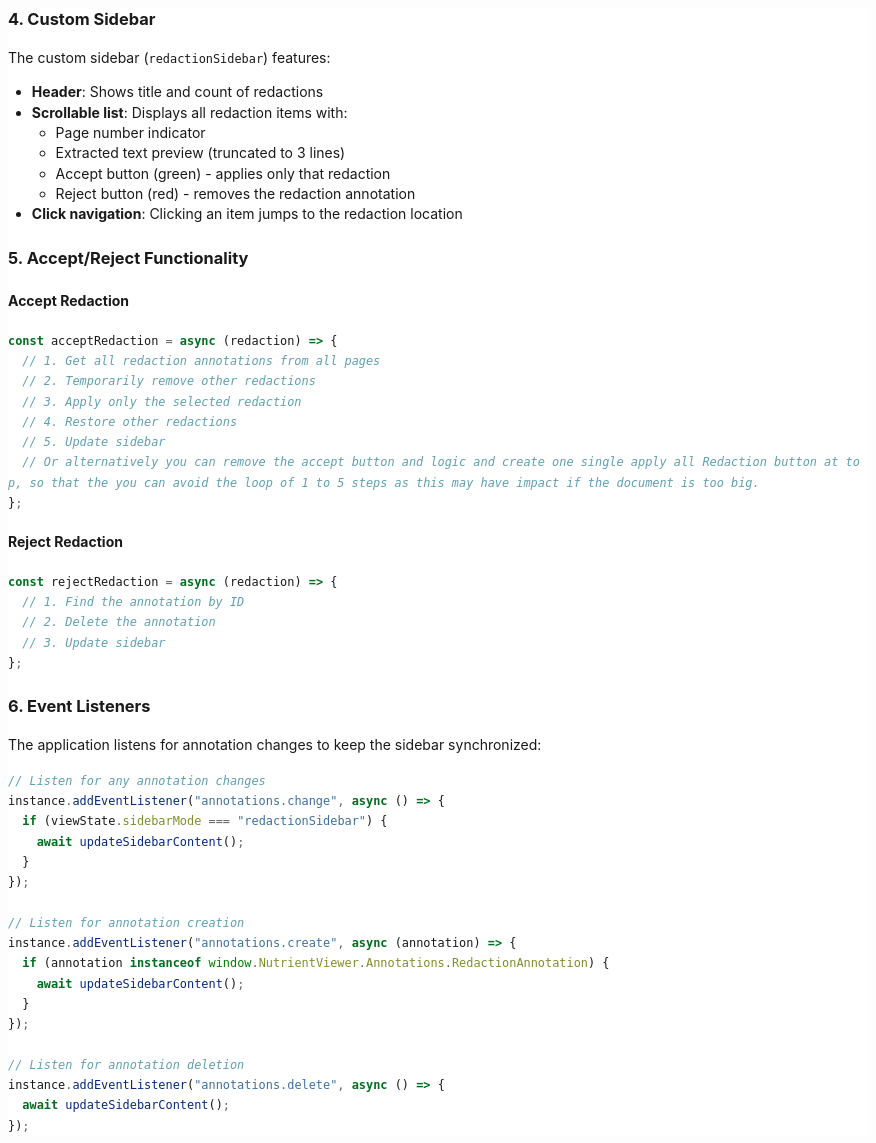 ### 4. Custom Sidebar

The custom sidebar (`redactionSidebar`) features:

- **Header**: Shows title and count of redactions
- **Scrollable list**: Displays all redaction items with:
  - Page number indicator
  - Extracted text preview (truncated to 3 lines)
  - Accept button (green) - applies only that redaction
  - Reject button (red) - removes the redaction annotation
- **Click navigation**: Clicking an item jumps to the redaction location

### 5. Accept/Reject Functionality

#### Accept Redaction
```javascript
const acceptRedaction = async (redaction) => {
  // 1. Get all redaction annotations from all pages
  // 2. Temporarily remove other redactions
  // 3. Apply only the selected redaction
  // 4. Restore other redactions
  // 5. Update sidebar
  // Or alternatively you can remove the accept button and logic and create one single apply all Redaction button at top, so that the you can avoid the loop of 1 to 5 steps as this may have impact if the document is too big. 
};
```

#### Reject Redaction
```javascript
const rejectRedaction = async (redaction) => {
  // 1. Find the annotation by ID
  // 2. Delete the annotation
  // 3. Update sidebar
};
```

### 6. Event Listeners

The application listens for annotation changes to keep the sidebar synchronized:

```javascript
// Listen for any annotation changes
instance.addEventListener("annotations.change", async () => {
  if (viewState.sidebarMode === "redactionSidebar") {
    await updateSidebarContent();
  }
});

// Listen for annotation creation
instance.addEventListener("annotations.create", async (annotation) => {
  if (annotation instanceof window.NutrientViewer.Annotations.RedactionAnnotation) {
    await updateSidebarContent();
  }
});

// Listen for annotation deletion
instance.addEventListener("annotations.delete", async () => {
  await updateSidebarContent();
});
```
